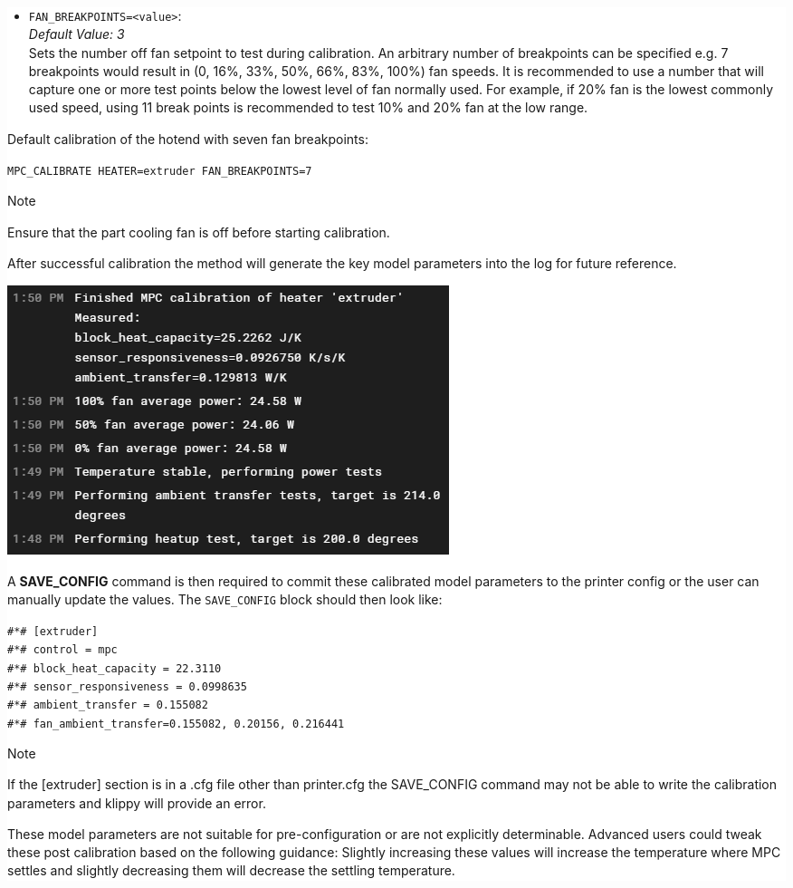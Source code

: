 - `FAN_BREAKPOINTS=<value>`:  
  _Default Value: 3_  
  Sets the number off fan setpoint to test during calibration. An arbitrary number of breakpoints can be specified e.g. 7 breakpoints would result in (0, 16%, 33%, 50%, 66%, 83%, 100%) fan speeds.
  It is recommended to use a number that will capture one or more test points below the lowest level of fan normally used. For example, if 20% fan is the lowest commonly used speed, using 11 break points is recommended to test 10% and 20% fan at the low range.  
  
Default calibration of the hotend with seven fan breakpoints:  
```
MPC_CALIBRATE HEATER=extruder FAN_BREAKPOINTS=7
```

> [!NOTE]
> Ensure that the part cooling fan is off before starting calibration.  

After successful  calibration the method will generate the key model parameters into the log for future reference.  

![Calibration Parameter Output](/docs/img/MPC_calibration_output.png)

A **SAVE_CONFIG** command is then required to commit these calibrated model parameters to the printer config or the user can manually update the values. The `SAVE_CONFIG` block should then look like: 

```
#*# [extruder]
#*# control = mpc
#*# block_heat_capacity = 22.3110
#*# sensor_responsiveness = 0.0998635
#*# ambient_transfer = 0.155082
#*# fan_ambient_transfer=0.155082, 0.20156, 0.216441
```

> [!NOTE]
> If the [extruder] section is in a .cfg file other than printer.cfg the SAVE_CONFIG command may not be able to write the calibration parameters and klippy will provide an error. 

These model parameters are not suitable for pre-configuration or are not explicitly determinable. Advanced users could tweak these post calibration based on the following guidance: Slightly increasing these values will increase the temperature where MPC settles and slightly decreasing them will decrease the settling temperature.  
